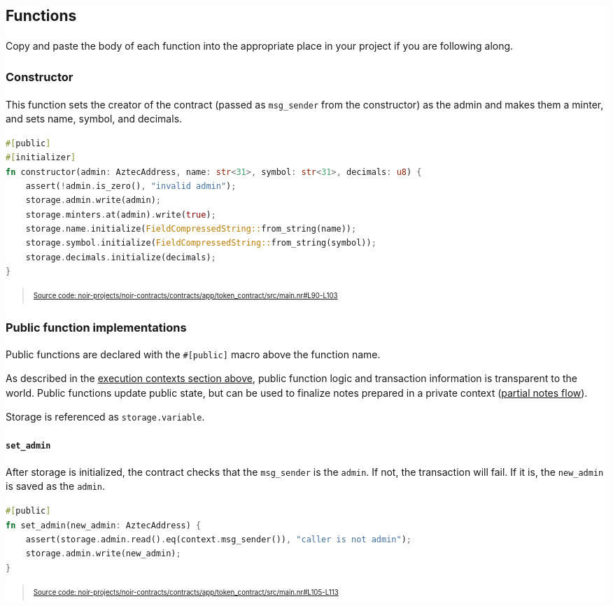 ## Functions

Copy and paste the body of each function into the appropriate place in your project if you are following along.

### Constructor

This function sets the creator of the contract (passed as `msg_sender` from the constructor) as the admin and makes them a minter, and sets name, symbol, and decimals.

```rust title="constructor" showLineNumbers 
#[public]
#[initializer]
fn constructor(admin: AztecAddress, name: str<31>, symbol: str<31>, decimals: u8) {
    assert(!admin.is_zero(), "invalid admin");
    storage.admin.write(admin);
    storage.minters.at(admin).write(true);
    storage.name.initialize(FieldCompressedString::from_string(name));
    storage.symbol.initialize(FieldCompressedString::from_string(symbol));
    storage.decimals.initialize(decimals);
}
```
> <sup><sub><a href="https://github.com/AztecProtocol/aztec-packages/blob/v0.85.0-alpha-testnet.3/noir-projects/noir-contracts/contracts/app/token_contract/src/main.nr#L90-L103" target="_blank" rel="noopener noreferrer">Source code: noir-projects/noir-contracts/contracts/app/token_contract/src/main.nr#L90-L103</a></sub></sup>


### Public function implementations

Public functions are declared with the `#[public]` macro above the function name.

As described in the [execution contexts section above](#execution-contexts), public function logic and transaction information is transparent to the world. Public functions update public state, but can be used to finalize notes prepared in a private context ([partial notes flow](../../../../aztec/concepts/advanced/storage/partial_notes.md)).

Storage is referenced as `storage.variable`.

#### `set_admin`

After storage is initialized, the contract checks that the `msg_sender` is the `admin`. If not, the transaction will fail. If it is, the `new_admin` is saved as the `admin`.

```rust title="set_admin" showLineNumbers 
#[public]
fn set_admin(new_admin: AztecAddress) {
    assert(storage.admin.read().eq(context.msg_sender()), "caller is not admin");
    storage.admin.write(new_admin);
}
```
> <sup><sub><a href="https://github.com/AztecProtocol/aztec-packages/blob/v0.85.0-alpha-testnet.3/noir-projects/noir-contracts/contracts/app/token_contract/src/main.nr#L105-L113" target="_blank" rel="noopener noreferrer">Source code: noir-projects/noir-contracts/contracts/app/token_contract/src/main.nr#L105-L113</a></sub></sup>
